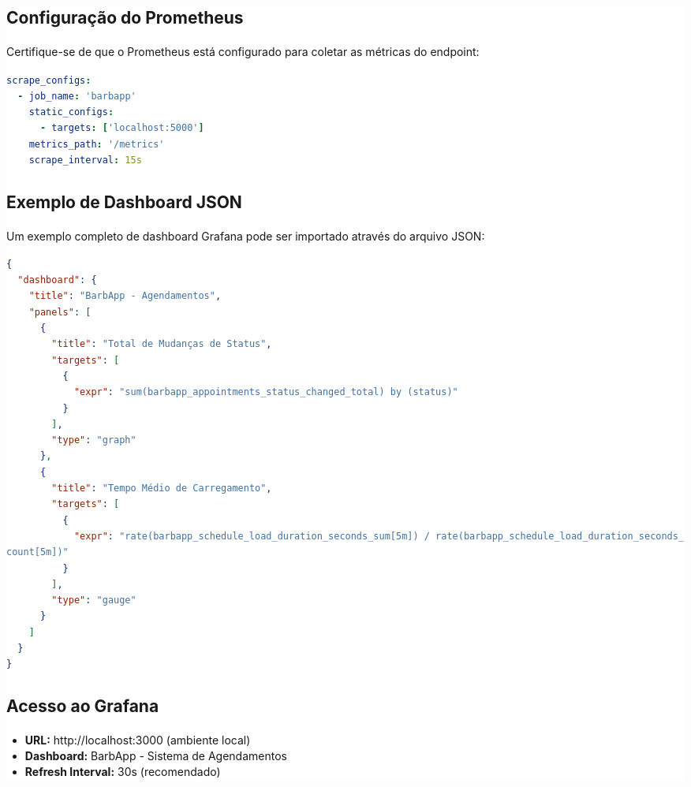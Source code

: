 ## Configuração do Prometheus

Certifique-se de que o Prometheus está configurado para coletar as métricas do endpoint:

```yaml
scrape_configs:
  - job_name: 'barbapp'
    static_configs:
      - targets: ['localhost:5000']
    metrics_path: '/metrics'
    scrape_interval: 15s
```

## Exemplo de Dashboard JSON

Um exemplo completo de dashboard Grafana pode ser importado através do arquivo JSON:

```json
{
  "dashboard": {
    "title": "BarbApp - Agendamentos",
    "panels": [
      {
        "title": "Total de Mudanças de Status",
        "targets": [
          {
            "expr": "sum(barbapp_appointments_status_changed_total) by (status)"
          }
        ],
        "type": "graph"
      },
      {
        "title": "Tempo Médio de Carregamento",
        "targets": [
          {
            "expr": "rate(barbapp_schedule_load_duration_seconds_sum[5m]) / rate(barbapp_schedule_load_duration_seconds_count[5m])"
          }
        ],
        "type": "gauge"
      }
    ]
  }
}
```

## Acesso ao Grafana

- **URL:** http://localhost:3000 (ambiente local)
- **Dashboard:** BarbApp - Sistema de Agendamentos
- **Refresh Interval:** 30s (recomendado)

